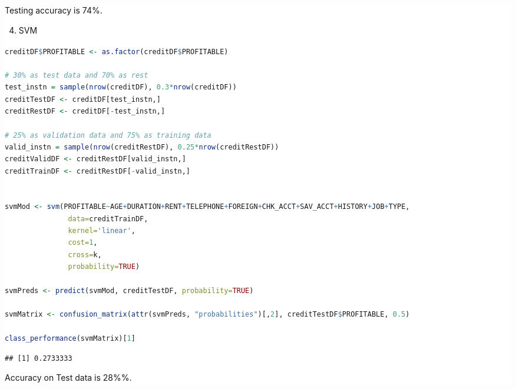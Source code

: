 Testing accuracy is 74%.

4)  SVM



``` r
creditDF$PROFITABLE <- as.factor(creditDF$PROFITABLE)

# 30% as test data and 70% as rest
test_instn = sample(nrow(creditDF), 0.3*nrow(creditDF))
creditTestDF <- creditDF[test_instn,]
creditRestDF <- creditDF[-test_instn,]

# 25% as validation data and 75% as training data
valid_instn = sample(nrow(creditRestDF), 0.25*nrow(creditRestDF))
creditValidDF <- creditRestDF[valid_instn,]
creditTrainDF <- creditRestDF[-valid_instn,]


svmMod <- svm(PROFITABLE~AGE+DURATION+RENT+TELEPHONE+FOREIGN+CHK_ACCT+SAV_ACCT+HISTORY+JOB+TYPE, 
               data=creditTrainDF, 
               kernel='linear', 
               cost=1, 
               cross=k, 
               probability=TRUE)

svmPreds <- predict(svmMod, creditTestDF, probability=TRUE)

svmMatrix <- confusion_matrix(attr(svmPreds, "probabilities")[,2], creditTestDF$PROFITABLE, 0.5)

class_performance(svmMatrix)[1]
```

    ## [1] 0.2733333

Accuracy on Test data is 28%%.
